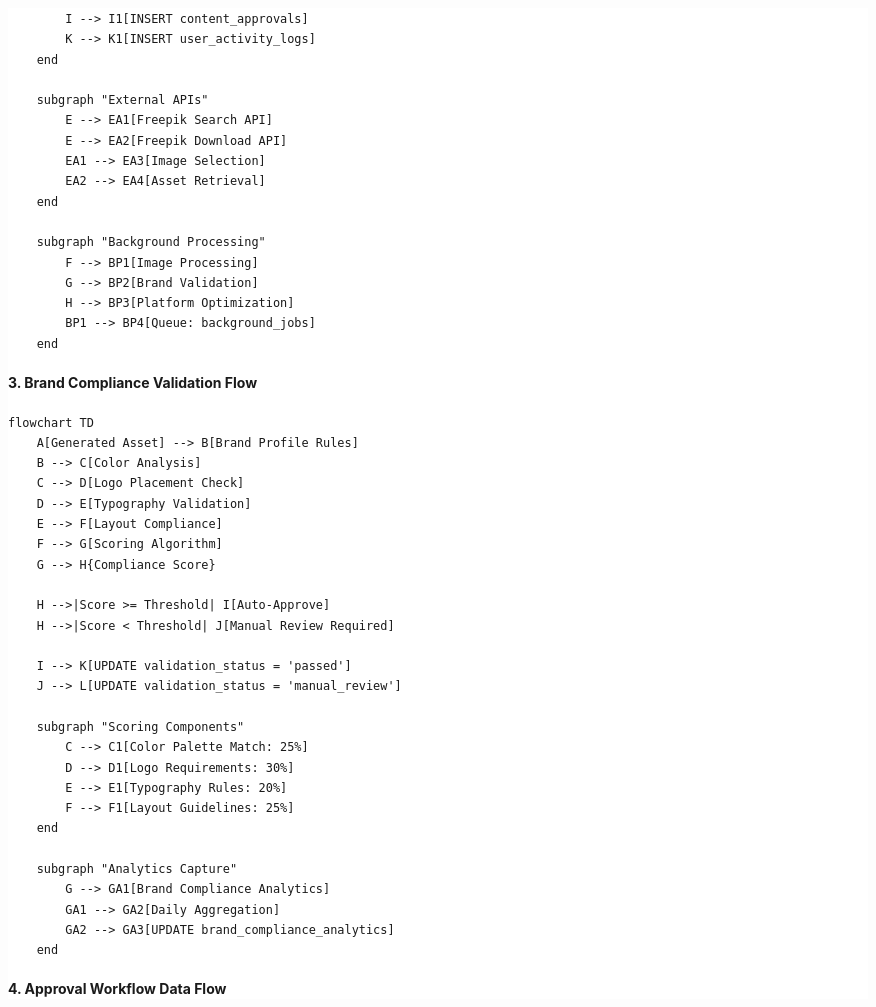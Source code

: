 ```mermaid
        I --> I1[INSERT content_approvals]
        K --> K1[INSERT user_activity_logs]
    end
    
    subgraph "External APIs"
        E --> EA1[Freepik Search API]
        E --> EA2[Freepik Download API]
        EA1 --> EA3[Image Selection]
        EA2 --> EA4[Asset Retrieval]
    end
    
    subgraph "Background Processing"
        F --> BP1[Image Processing]
        G --> BP2[Brand Validation]
        H --> BP3[Platform Optimization]
        BP1 --> BP4[Queue: background_jobs]
    end
```

#### 3. Brand Compliance Validation Flow

```mermaid
flowchart TD
    A[Generated Asset] --> B[Brand Profile Rules]
    B --> C[Color Analysis]
    C --> D[Logo Placement Check]
    D --> E[Typography Validation]
    E --> F[Layout Compliance]
    F --> G[Scoring Algorithm]
    G --> H{Compliance Score}
    
    H -->|Score >= Threshold| I[Auto-Approve]
    H -->|Score < Threshold| J[Manual Review Required]
    
    I --> K[UPDATE validation_status = 'passed']
    J --> L[UPDATE validation_status = 'manual_review']
    
    subgraph "Scoring Components"
        C --> C1[Color Palette Match: 25%]
        D --> D1[Logo Requirements: 30%]
        E --> E1[Typography Rules: 20%]
        F --> F1[Layout Guidelines: 25%]
    end
    
    subgraph "Analytics Capture"
        G --> GA1[Brand Compliance Analytics]
        GA1 --> GA2[Daily Aggregation]
        GA2 --> GA3[UPDATE brand_compliance_analytics]
    end
```

#### 4. Approval Workflow Data Flow
